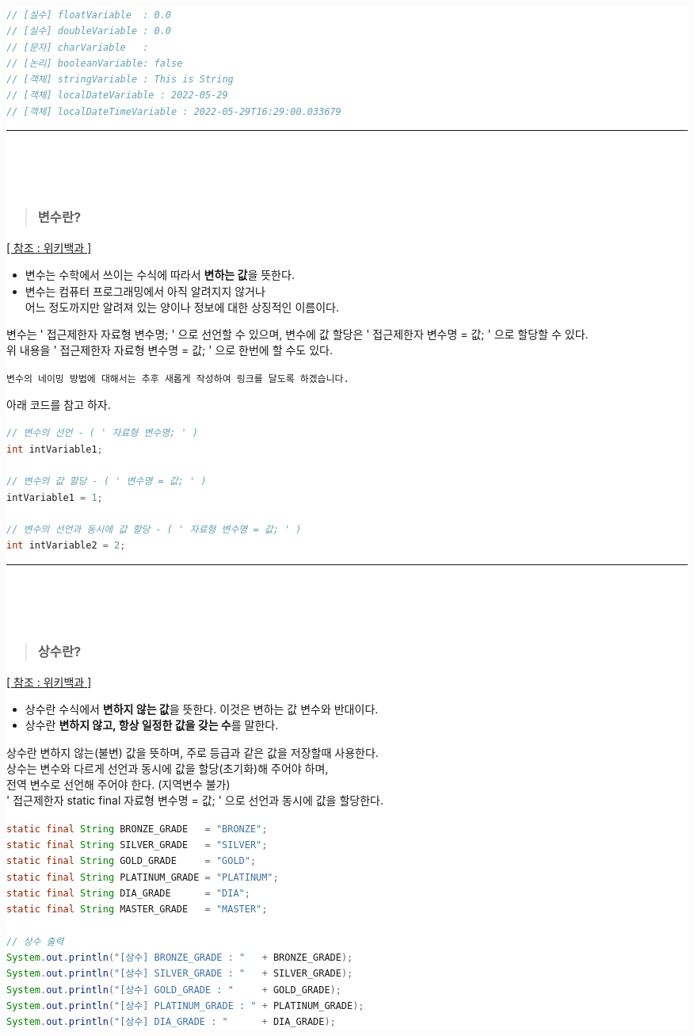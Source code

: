 ```java
// [실수] floatVariable  : 0.0
// [실수] doubleVariable : 0.0
// [문자] charVariable   :
// [논리] booleanVariable: false
// [객체] stringVariable : This is String
// [객체] localDateVariable : 2022-05-29
// [객체] localDateTimeVariable : 2022-05-29T16:29:00.033679

```

---

<br/><br/><br/>

> ### 변수란?

[[ 참조 : 위키백과 ]](https://ko.wikipedia.org/wiki/%EB%B3%80%EC%88%98)

- 변수는 수학에서 쓰이는 수식에 따라서 **변하는 값**을 뜻한다.
- 변수는 컴퓨터 프로그래밍에서 아직 알려지지 않거나  
어느 정도까지만 알려져 있는 양이나 정보에 대한 상징적인 이름이다.  
  
변수는 ' 접근제한자 자료형 변수명; ' 으로 선언할 수 있으며, 변수에 값 할당은 ' 접근제한자 변수명 = 값; ' 으로 할당할 수 있다.  
위 내용을 ' 접근제한자 자료형 변수명 = 값; ' 으로 한번에 할 수도 있다.  

`변수의 네이밍 방법에 대해서는 추후 새롭게 작성하여 링크를 달도록 하겠습니다.` 

아래 코드를 참고 하자.  

```java
// 변수의 선언 - ( ' 자료형 변수명; ' )
int intVariable1;

// 변수의 값 할당 - ( ' 변수명 = 값; ' )
intVariable1 = 1;

// 변수의 선언과 동시에 값 할당 - ( ' 자료형 변수명 = 값; ' )
int intVariable2 = 2;
```

---

<br/><br/><br/>

> ### 상수란?

[[ 참조 : 위키백과 ]](https://ko.wikipedia.org/wiki/%EC%83%81%EC%88%98)

- 상수란 수식에서 **변하지 않는 값**을 뜻한다. 이것은 변하는 값 변수와 반대이다.
- 상수란 **변하지 않고, 항상 일정한 값을 갖는 수**를 말한다.  

상수란 변하지 않는(불변) 값을 뜻하며, 주로 등급과 같은 값을 저장할때 사용한다.  
상수는 변수와 다르게 선언과 동시에 값을 할당(초기화)해 주어야 하며,  
전역 변수로 선언해 주어야 한다. (지역변수 불가)  
' 접근제한자 static final 자료형 변수명 = 값; ' 으로 선언과 동시에 값을 할당한다.

```java
static final String BRONZE_GRADE   = "BRONZE";
static final String SILVER_GRADE   = "SILVER";
static final String GOLD_GRADE     = "GOLD";
static final String PLATINUM_GRADE = "PLATINUM";
static final String DIA_GRADE      = "DIA";
static final String MASTER_GRADE   = "MASTER";

// 상수 출력
System.out.println("[상수] BRONZE_GRADE : "   + BRONZE_GRADE);
System.out.println("[상수] SILVER_GRADE : "   + SILVER_GRADE);
System.out.println("[상수] GOLD_GRADE : "     + GOLD_GRADE);
System.out.println("[상수] PLATINUM_GRADE : " + PLATINUM_GRADE);
System.out.println("[상수] DIA_GRADE : "      + DIA_GRADE);
```